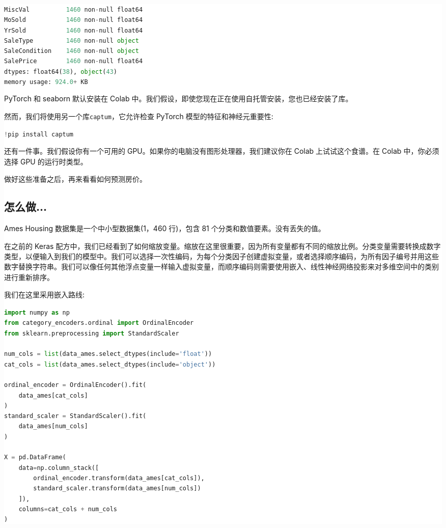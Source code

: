 ```py
MiscVal          1460 non-null float64
MoSold           1460 non-null float64
YrSold           1460 non-null float64
SaleType         1460 non-null object
SaleCondition    1460 non-null object
SalePrice        1460 non-null float64
dtypes: float64(38), object(43)
memory usage: 924.0+ KB
```

PyTorch 和 seaborn 默认安装在 Colab 中。我们假设，即使您现在正在使用自托管安装，您也已经安装了库。

然而，我们将使用另一个库`captum`，它允许检查 PyTorch 模型的特征和神经元重要性:

```py
!pip install captum
```

还有一件事。我们假设你有一个可用的 GPU。如果你的电脑没有图形处理器，我们建议你在 Colab 上试试这个食谱。在 Colab 中，你必须选择 GPU 的运行时类型。

做好这些准备之后，再来看看如何预测房价。

## 怎么做...

Ames Housing 数据集是一个中小型数据集(1，460 行)，包含 81 个分类和数值要素。没有丢失的值。

在之前的 Keras 配方中，我们已经看到了如何缩放变量。缩放在这里很重要，因为所有变量都有不同的缩放比例。分类变量需要转换成数字类型，以便输入到我们的模型中。我们可以选择一次性编码，为每个分类因子创建虚拟变量，或者选择顺序编码，为所有因子编号并用这些数字替换字符串。我们可以像任何其他浮点变量一样输入虚拟变量，而顺序编码则需要使用嵌入、线性神经网络投影来对多维空间中的类别进行重新排序。

我们在这里采用嵌入路线:

```py
import numpy as np
from category_encoders.ordinal import OrdinalEncoder
from sklearn.preprocessing import StandardScaler

num_cols = list(data_ames.select_dtypes(include='float'))
cat_cols = list(data_ames.select_dtypes(include='object'))

ordinal_encoder = OrdinalEncoder().fit(
    data_ames[cat_cols]
)
standard_scaler = StandardScaler().fit(
    data_ames[num_cols]
)

X = pd.DataFrame(
    data=np.column_stack([
        ordinal_encoder.transform(data_ames[cat_cols]),
        standard_scaler.transform(data_ames[num_cols])
    ]),
    columns=cat_cols + num_cols
)
```
